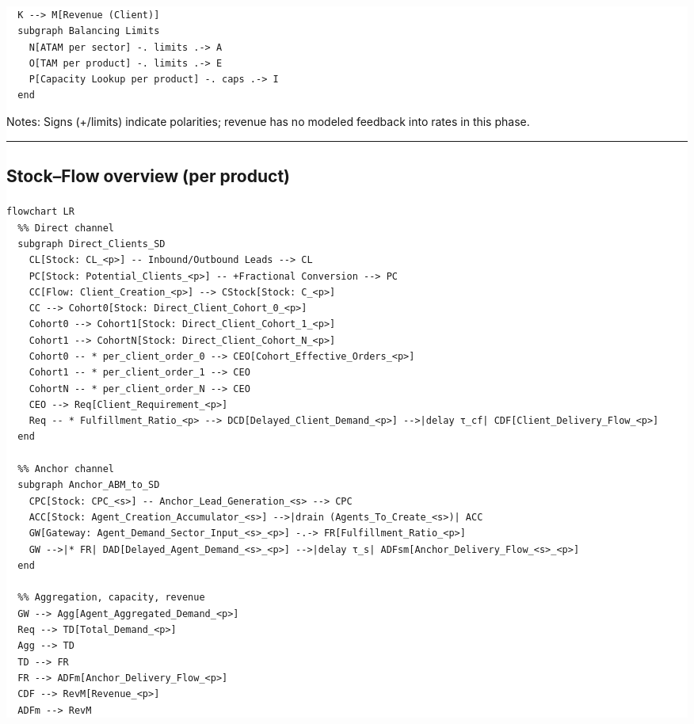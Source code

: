 ```mermaid
  K --> M[Revenue (Client)]
  subgraph Balancing Limits
    N[ATAM per sector] -. limits .-> A
    O[TAM per product] -. limits .-> E
    P[Capacity Lookup per product] -. caps .-> I
  end
```

Notes: Signs (+/limits) indicate polarities; revenue has no modeled feedback into rates in this phase.

---

## Stock–Flow overview (per product)
```mermaid
flowchart LR
  %% Direct channel
  subgraph Direct_Clients_SD
    CL[Stock: CL_<p>] -- Inbound/Outbound Leads --> CL
    PC[Stock: Potential_Clients_<p>] -- +Fractional Conversion --> PC
    CC[Flow: Client_Creation_<p>] --> CStock[Stock: C_<p>]
    CC --> Cohort0[Stock: Direct_Client_Cohort_0_<p>]
    Cohort0 --> Cohort1[Stock: Direct_Client_Cohort_1_<p>]
    Cohort1 --> CohortN[Stock: Direct_Client_Cohort_N_<p>]
    Cohort0 -- * per_client_order_0 --> CEO[Cohort_Effective_Orders_<p>]
    Cohort1 -- * per_client_order_1 --> CEO
    CohortN -- * per_client_order_N --> CEO
    CEO --> Req[Client_Requirement_<p>]
    Req -- * Fulfillment_Ratio_<p> --> DCD[Delayed_Client_Demand_<p>] -->|delay τ_cf| CDF[Client_Delivery_Flow_<p>]
  end

  %% Anchor channel
  subgraph Anchor_ABM_to_SD
    CPC[Stock: CPC_<s>] -- Anchor_Lead_Generation_<s> --> CPC
    ACC[Stock: Agent_Creation_Accumulator_<s>] -->|drain (Agents_To_Create_<s>)| ACC
    GW[Gateway: Agent_Demand_Sector_Input_<s>_<p>] -.-> FR[Fulfillment_Ratio_<p>]
    GW -->|* FR| DAD[Delayed_Agent_Demand_<s>_<p>] -->|delay τ_s| ADFsm[Anchor_Delivery_Flow_<s>_<p>]
  end

  %% Aggregation, capacity, revenue
  GW --> Agg[Agent_Aggregated_Demand_<p>]
  Req --> TD[Total_Demand_<p>]
  Agg --> TD
  TD --> FR
  FR --> ADFm[Anchor_Delivery_Flow_<p>]
  CDF --> RevM[Revenue_<p>]
  ADFm --> RevM
```
